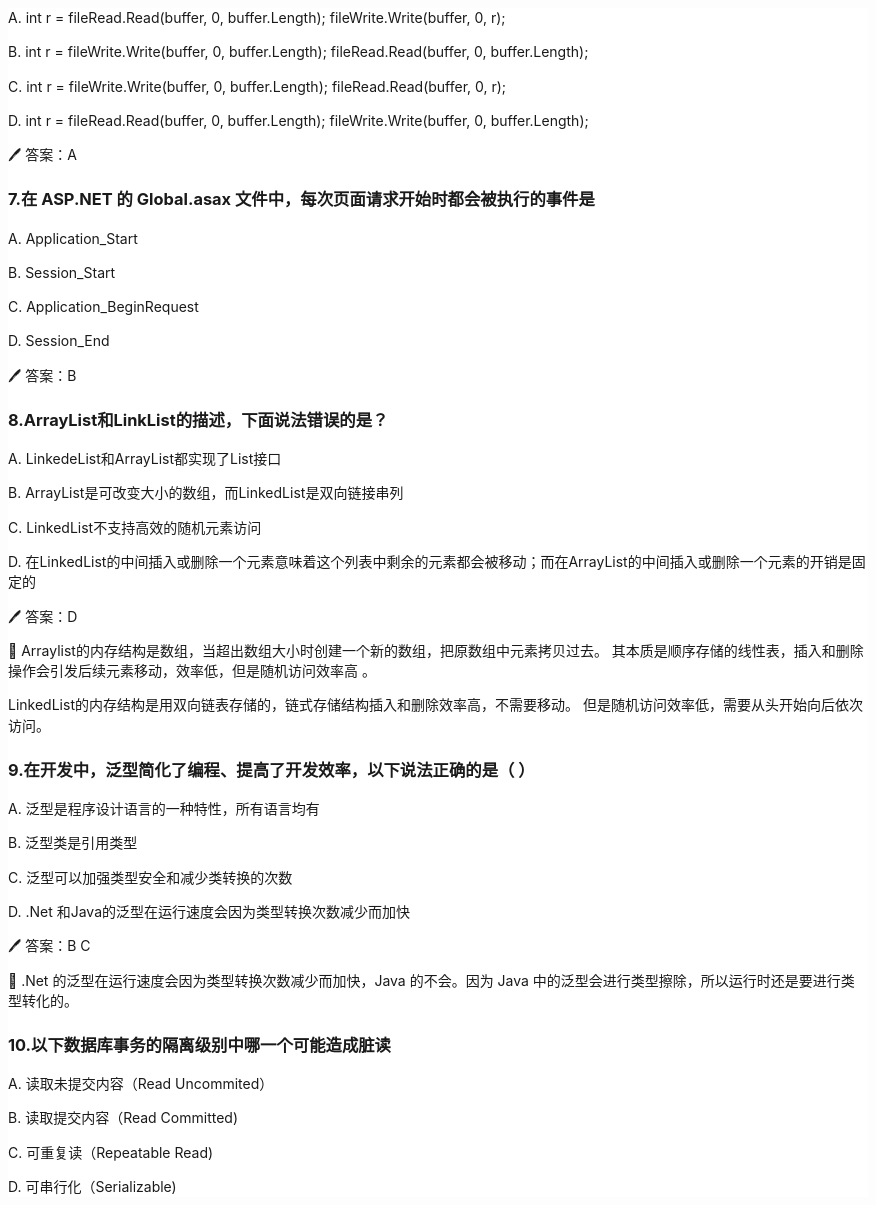 A. int r = fileRead.Read(buffer, 0, buffer.Length); fileWrite.Write(buffer, 0, r);

B. int r = fileWrite.Write(buffer, 0, buffer.Length); fileRead.Read(buffer, 0, buffer.Length);

C. int r = fileWrite.Write(buffer, 0, buffer.Length); fileRead.Read(buffer, 0, r);

D. int r = fileRead.Read(buffer, 0, buffer.Length); fileWrite.Write(buffer, 0, buffer.Length);

:pen: ​答案：A

### 7.在 ASP.NET 的 Global.asax 文件中，每次页面请求开始时都会被执行的事件是

A. Application_Start

B. Session_Start

C. Application_BeginRequest

D. Session_End

:pen: 答案：B​

### 8.ArrayList和LinkList的描述，下面说法错误的是？
A. LinkedeList和ArrayList都实现了List接口

B. ArrayList是可改变大小的数组，而LinkedList是双向链接串列

C. LinkedList不支持高效的随机元素访问

D. 在LinkedList的中间插入或删除一个元素意味着这个列表中剩余的元素都会被移动；而在ArrayList的中间插入或删除一个元素的开销是固定的

:pen: 答案：D

:pencil: Arraylist的内存结构是数组，当超出数组大小时创建一个新的数组，把原数组中元素拷贝过去。         其本质是顺序存储的线性表，插入和删除操作会引发后续元素移动，效率低，但是随机访问效率高 。 

  LinkedList的内存结构是用双向链表存储的，链式存储结构插入和删除效率高，不需要移动。         但是随机访问效率低，需要从头开始向后依次访问。

### 9.在开发中，泛型简化了编程、提高了开发效率，以下说法正确的是（ ）

A. 泛型是程序设计语言的一种特性，所有语言均有

B. 泛型类是引用类型

C. 泛型可以加强类型安全和减少类转换的次数

D. .Net 和Java的泛型在运行速度会因为类型转换次数减少而加快

:pen: 答案：B C

:pencil:  .Net 的泛型在运行速度会因为类型转换次数减少而加快，Java 的不会。因为 Java 中的泛型会进行类型擦除，所以运行时还是要进行类型转化的。

### 10.以下数据库事务的隔离级别中哪一个可能造成脏读

A. 读取未提交内容（Read Uncommited）

B. 读取提交内容（Read Committed)

C. 可重复读（Repeatable Read)

D. 可串行化（Serializable)
